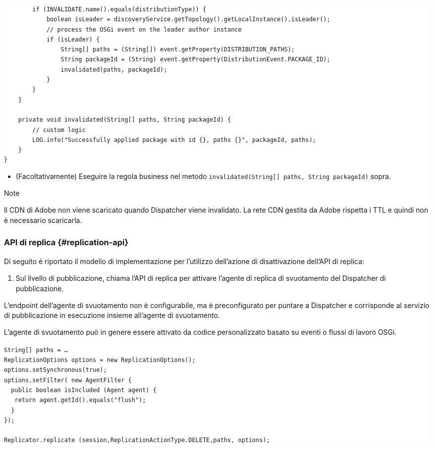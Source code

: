 ```
        if (INVALIDATE.name().equals(distributionType)) {
            boolean isLeader = discoveryService.getTopology().getLocalInstance().isLeader();
            // process the OSGi event on the leader author instance
            if (isLeader) {
                String[] paths = (String[]) event.getProperty(DISTRIBUTION_PATHS);
                String packageId = (String) event.getProperty(DistributionEvent.PACKAGE_ID);
                invalidated(paths, packageId);
            }
        }
    }

    private void invalidated(String[] paths, String packageId) {
        // custom logic
        LOG.info("Successfully applied package with id {}, paths {}", packageId, paths);
    }
}
```



* (Facoltativamente) Eseguire la regola business nel metodo `invalidated(String[] paths, String packageId)` sopra.

>[!NOTE]
>
>Il CDN di Adobe non viene scaricato quando Dispatcher viene invalidato. La rete CDN gestita da Adobe rispetta i TTL e quindi non è necessario scaricarla.

### API di replica {#replication-api}

Di seguito è riportato il modello di implementazione per l’utilizzo dell’azione di disattivazione dell’API di replica:

1. Sul livello di pubblicazione, chiama l’API di replica per attivare l’agente di replica di svuotamento del Dispatcher di pubblicazione.

L’endpoint dell’agente di svuotamento non è configurabile, ma è preconfigurato per puntare a Dispatcher e corrisponde al servizio di pubblicazione in esecuzione insieme all’agente di svuotamento.

L’agente di svuotamento può in genere essere attivato da codice personalizzato basato su eventi o flussi di lavoro OSGi.

```
String[] paths = …
ReplicationOptions options = new ReplicationOptions();
options.setSynchronous(true);
options.setFilter( new AgentFilter {
  public boolean isIncluded (Agent agent) {
   return agent.getId().equals("flush");
  }
});

Replicator.replicate (session,ReplicationActionType.DELETE,paths, options);
```
